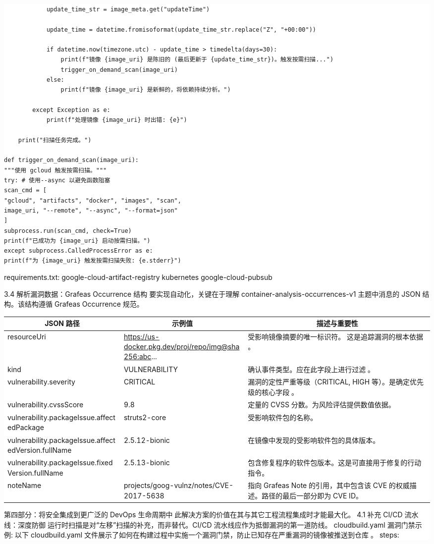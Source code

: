 ```pyton
            update_time_str = image_meta.get("updateTime")

            update_time = datetime.fromisoformat(update_time_str.replace("Z", "+00:00"))

            if datetime.now(timezone.utc) - update_time > timedelta(days=30):
                print(f"镜像 {image_uri} 是陈旧的 (最后更新于 {update_time_str})。触发按需扫描...")
                trigger_on_demand_scan(image_uri)
            else:
                print(f"镜像 {image_uri} 是新鲜的，将依赖持续分析。")

        except Exception as e:
            print(f"处理镜像 {image_uri} 时出错: {e}")

    print("扫描任务完成。")

def trigger_on_demand_scan(image_uri):
"""使用 gcloud 触发按需扫描。"""
try: # 使用--async 以避免函数阻塞
scan_cmd = [
"gcloud", "artifacts", "docker", "images", "scan",
image_uri, "--remote", "--async", "--format=json"
]
subprocess.run(scan_cmd, check=True)
print(f"已成功为 {image_uri} 启动按需扫描。")
except subprocess.CalledProcessError as e:
print(f"为 {image_uri} 触发按需扫描失败: {e.stderr}")
```
requirements.txt:
google-cloud-artifact-registry
kubernetes
google-cloud-pubsub

3.4 解析漏洞数据：Grafeas Occurrence 结构
要实现自动化，关键在于理解 container-analysis-occurrences-v1 主题中消息的 JSON 结构。该结构遵循 Grafeas Occurrence 规范。

| JSON 路径 | 示例值 | 描述与重要性 |
|---|---|---|
| resourceUri | https://us-docker.pkg.dev/proj/repo/img@sha256:abc... | 受影响镜像摘要的唯一标识符。 这是追踪漏洞的根本依据 。 |
| kind | VULNERABILITY | 确认事件类型。应在此字段上进行过滤 。 |
| vulnerability.severity | CRITICAL | 漏洞的定性严重等级（CRITICAL, HIGH 等）。是确定优先级的核心字段 。 |
| vulnerability.cvssScore | 9.8 | 定量的 CVSS 分数。为风险评估提供数值依据。 |
| vulnerability.packageIssue.affectedPackage | struts2-core | 受影响软件包的名称。 |
| vulnerability.packageIssue.affectedVersion.fullName | 2.5.12-bionic | 在镜像中发现的受影响软件包的具体版本。 |
| vulnerability.packageIssue.fixedVersion.fullName | 2.5.13-bionic | 包含修复程序的软件包版本。这是可直接用于修复的行动指令。 |
| noteName | projects/goog-vulnz/notes/CVE-2017-5638 | 指向 Grafeas Note 的引用，其中包含该 CVE 的权威描述。路径的最后一部分即为 CVE ID。 |
第四部分：将安全集成到更广泛的 DevOps 生命周期中
此解决方案的价值在其与其它工程流程集成时才能最大化。
4.1 补充 CI/CD 流水线：深度防御
运行时扫描是对“左移”扫描的补充，而非替代。CI/CD 流水线应作为抵御漏洞的第一道防线。
cloudbuild.yaml 漏洞门禁示例:
以下 cloudbuild.yaml 文件展示了如何在构建过程中实施一个漏洞门禁，防止已知存在严重漏洞的镜像被推送到仓库 。
steps:
